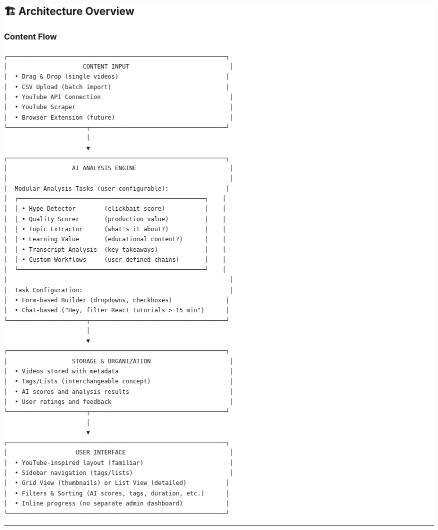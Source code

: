 ## 🏗️ Architecture Overview

### Content Flow
```
┌─────────────────────────────────────────────────────────────┐
│                     CONTENT INPUT                            │
│  • Drag & Drop (single videos)                              │
│  • CSV Upload (batch import)                                │
│  • YouTube API Connection                                    │
│  • YouTube Scraper                                           │
│  • Browser Extension (future)                                │
└──────────────────────┬──────────────────────────────────────┘
                       │
                       ▼
┌─────────────────────────────────────────────────────────────┐
│                  AI ANALYSIS ENGINE                          │
│                                                              │
│  Modular Analysis Tasks (user-configurable):                │
│  ┌────────────────────────────────────────────────────┐    │
│  │ • Hype Detector        (clickbait score)           │    │
│  │ • Quality Scorer       (production value)          │    │
│  │ • Topic Extractor      (what's it about?)          │    │
│  │ • Learning Value       (educational content?)      │    │
│  │ • Transcript Analysis  (key takeaways)             │    │
│  │ • Custom Workflows     (user-defined chains)       │    │
│  └────────────────────────────────────────────────────┘    │
│                                                              │
│  Task Configuration:                                         │
│  • Form-based Builder (dropdowns, checkboxes)               │
│  • Chat-based ("Hey, filter React tutorials > 15 min")      │
└──────────────────────┬──────────────────────────────────────┘
                       │
                       ▼
┌─────────────────────────────────────────────────────────────┐
│                  STORAGE & ORGANIZATION                      │
│  • Videos stored with metadata                               │
│  • Tags/Lists (interchangeable concept)                      │
│  • AI scores and analysis results                            │
│  • User ratings and feedback                                 │
└──────────────────────┬──────────────────────────────────────┘
                       │
                       ▼
┌─────────────────────────────────────────────────────────────┐
│                   USER INTERFACE                             │
│  • YouTube-inspired layout (familiar)                        │
│  • Sidebar navigation (tags/lists)                           │
│  • Grid View (thumbnails) or List View (detailed)           │
│  • Filters & Sorting (AI scores, tags, duration, etc.)      │
│  • Inline progress (no separate admin dashboard)            │
└─────────────────────────────────────────────────────────────┘
```

---
